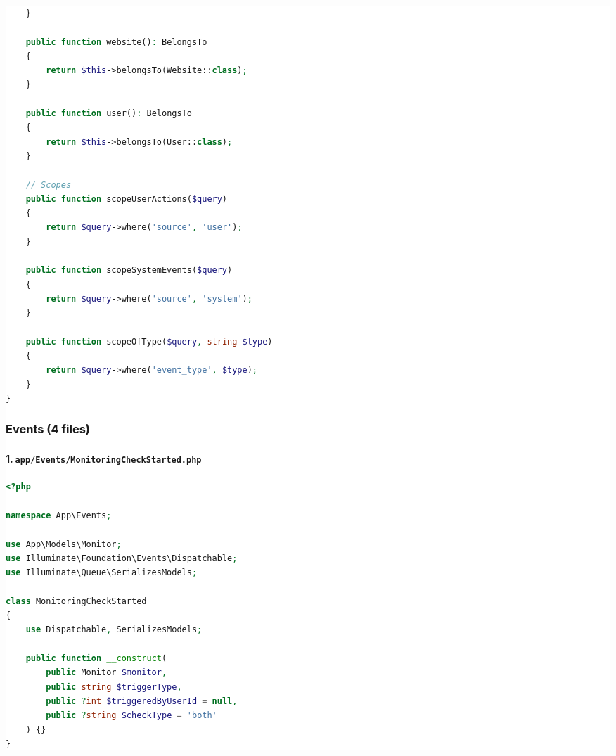 ```php
    }

    public function website(): BelongsTo
    {
        return $this->belongsTo(Website::class);
    }

    public function user(): BelongsTo
    {
        return $this->belongsTo(User::class);
    }

    // Scopes
    public function scopeUserActions($query)
    {
        return $query->where('source', 'user');
    }

    public function scopeSystemEvents($query)
    {
        return $query->where('source', 'system');
    }

    public function scopeOfType($query, string $type)
    {
        return $query->where('event_type', $type);
    }
}
```

### Events (4 files)

#### 1. `app/Events/MonitoringCheckStarted.php`
```php
<?php

namespace App\Events;

use App\Models\Monitor;
use Illuminate\Foundation\Events\Dispatchable;
use Illuminate\Queue\SerializesModels;

class MonitoringCheckStarted
{
    use Dispatchable, SerializesModels;

    public function __construct(
        public Monitor $monitor,
        public string $triggerType,
        public ?int $triggeredByUserId = null,
        public ?string $checkType = 'both'
    ) {}
}
```
